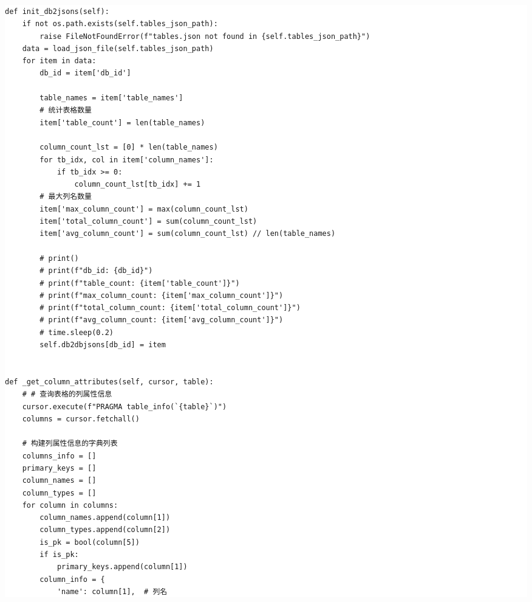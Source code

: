    def init_db2jsons(self):
        if not os.path.exists(self.tables_json_path):
            raise FileNotFoundError(f"tables.json not found in {self.tables_json_path}")
        data = load_json_file(self.tables_json_path)
        for item in data:
            db_id = item['db_id']
            
            table_names = item['table_names']
            # 统计表格数量
            item['table_count'] = len(table_names)
            
            column_count_lst = [0] * len(table_names)
            for tb_idx, col in item['column_names']:
                if tb_idx >= 0:
                    column_count_lst[tb_idx] += 1
            # 最大列名数量
            item['max_column_count'] = max(column_count_lst)
            item['total_column_count'] = sum(column_count_lst)
            item['avg_column_count'] = sum(column_count_lst) // len(table_names)
            
            # print()
            # print(f"db_id: {db_id}")
            # print(f"table_count: {item['table_count']}")
            # print(f"max_column_count: {item['max_column_count']}")
            # print(f"total_column_count: {item['total_column_count']}")
            # print(f"avg_column_count: {item['avg_column_count']}")
            # time.sleep(0.2)
            self.db2dbjsons[db_id] = item
    
    
    def _get_column_attributes(self, cursor, table):
        # # 查询表格的列属性信息
        cursor.execute(f"PRAGMA table_info(`{table}`)")
        columns = cursor.fetchall()

        # 构建列属性信息的字典列表
        columns_info = []
        primary_keys = []
        column_names = []
        column_types = []
        for column in columns:
            column_names.append(column[1])
            column_types.append(column[2])
            is_pk = bool(column[5])
            if is_pk:
                primary_keys.append(column[1])
            column_info = {
                'name': column[1],  # 列名